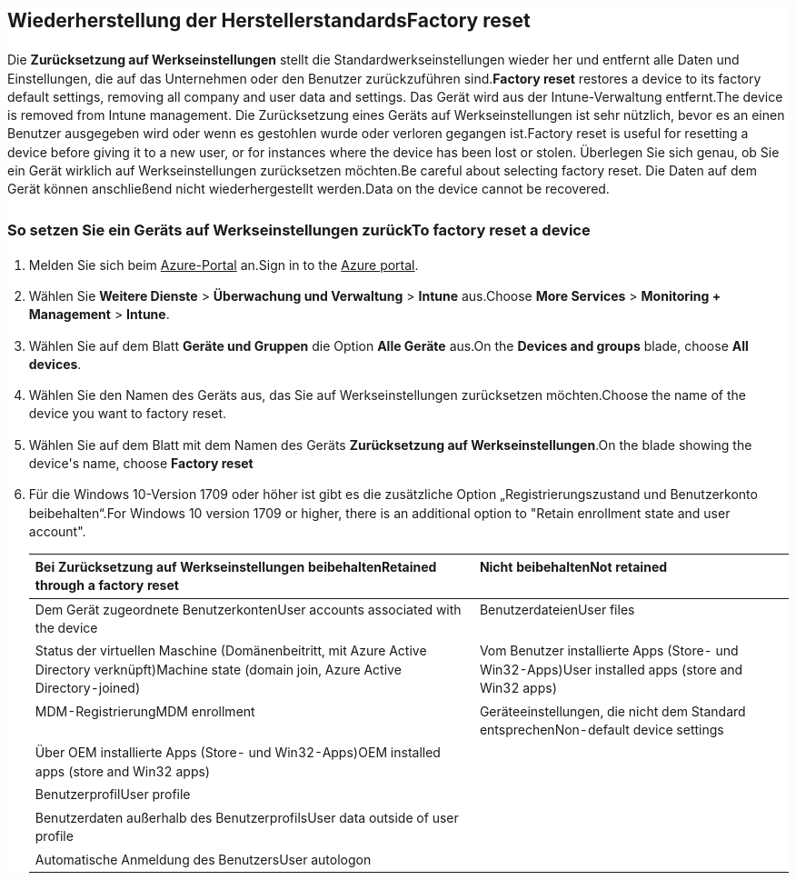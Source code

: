 ## <a name="factory-reset"></a><span data-ttu-id="87a54-109">Wiederherstellung der Herstellerstandards</span><span class="sxs-lookup"><span data-stu-id="87a54-109">Factory reset</span></span>

<span data-ttu-id="87a54-110">Die **Zurücksetzung auf Werkseinstellungen** stellt die Standardwerkseinstellungen wieder her und entfernt alle Daten und Einstellungen, die auf das Unternehmen oder den Benutzer zurückzuführen sind.</span><span class="sxs-lookup"><span data-stu-id="87a54-110">**Factory reset** restores a device to its factory default settings, removing all company and user data and settings.</span></span> <span data-ttu-id="87a54-111">Das Gerät wird aus der Intune-Verwaltung entfernt.</span><span class="sxs-lookup"><span data-stu-id="87a54-111">The device is removed from Intune management.</span></span> <span data-ttu-id="87a54-112">Die Zurücksetzung eines Geräts auf Werkseinstellungen ist sehr nützlich, bevor es an einen Benutzer ausgegeben wird oder wenn es gestohlen wurde oder verloren gegangen ist.</span><span class="sxs-lookup"><span data-stu-id="87a54-112">Factory reset is useful for resetting a device before giving it to a new user, or for instances where the device has been lost or stolen.</span></span> <span data-ttu-id="87a54-113">Überlegen Sie sich genau, ob Sie ein Gerät wirklich auf Werkseinstellungen zurücksetzen möchten.</span><span class="sxs-lookup"><span data-stu-id="87a54-113">Be careful about selecting factory reset.</span></span> <span data-ttu-id="87a54-114">Die Daten auf dem Gerät können anschließend nicht wiederhergestellt werden.</span><span class="sxs-lookup"><span data-stu-id="87a54-114">Data on the device cannot be recovered.</span></span>

### <a name="to-factory-reset-a-device"></a><span data-ttu-id="87a54-115">So setzen Sie ein Geräts auf Werkseinstellungen zurück</span><span class="sxs-lookup"><span data-stu-id="87a54-115">To factory reset a device</span></span>

1. <span data-ttu-id="87a54-116">Melden Sie sich beim [Azure-Portal](https://portal.azure.com) an.</span><span class="sxs-lookup"><span data-stu-id="87a54-116">Sign in to the [Azure portal](https://portal.azure.com).</span></span>
2. <span data-ttu-id="87a54-117">Wählen Sie **Weitere Dienste** > **Überwachung und Verwaltung** > **Intune** aus.</span><span class="sxs-lookup"><span data-stu-id="87a54-117">Choose **More Services** > **Monitoring + Management** > **Intune**.</span></span>
3. <span data-ttu-id="87a54-118">Wählen Sie auf dem Blatt **Geräte und Gruppen** die Option **Alle Geräte** aus.</span><span class="sxs-lookup"><span data-stu-id="87a54-118">On the **Devices and groups** blade, choose **All devices**.</span></span>
4. <span data-ttu-id="87a54-119">Wählen Sie den Namen des Geräts aus, das Sie auf Werkseinstellungen zurücksetzen möchten.</span><span class="sxs-lookup"><span data-stu-id="87a54-119">Choose the name of the device you want to factory reset.</span></span>
5. <span data-ttu-id="87a54-120">Wählen Sie auf dem Blatt mit dem Namen des Geräts **Zurücksetzung auf Werkseinstellungen**.</span><span class="sxs-lookup"><span data-stu-id="87a54-120">On the blade showing the device's name, choose **Factory reset**</span></span>
6. <span data-ttu-id="87a54-121">Für die Windows 10-Version 1709 oder höher ist gibt es die zusätzliche Option „Registrierungszustand und Benutzerkonto beibehalten“.</span><span class="sxs-lookup"><span data-stu-id="87a54-121">For Windows 10 version 1709 or higher, there is an additional option to "Retain enrollment state and user account".</span></span> 
    
    |<span data-ttu-id="87a54-122">Bei Zurücksetzung auf Werkseinstellungen beibehalten</span><span class="sxs-lookup"><span data-stu-id="87a54-122">Retained through a factory reset</span></span>|<span data-ttu-id="87a54-123">Nicht beibehalten</span><span class="sxs-lookup"><span data-stu-id="87a54-123">Not retained</span></span>|
    | -------------|------------|
    |<span data-ttu-id="87a54-124">Dem Gerät zugeordnete Benutzerkonten</span><span class="sxs-lookup"><span data-stu-id="87a54-124">User accounts associated with the device</span></span>|<span data-ttu-id="87a54-125">Benutzerdateien</span><span class="sxs-lookup"><span data-stu-id="87a54-125">User files</span></span>|
    |<span data-ttu-id="87a54-126">Status der virtuellen Maschine \(Domänenbeitritt, mit Azure Active Directory verknüpft)</span><span class="sxs-lookup"><span data-stu-id="87a54-126">Machine state \(domain join, Azure Active Directory-joined)</span></span>| <span data-ttu-id="87a54-127">Vom Benutzer installierte Apps \(Store- und Win32-Apps)</span><span class="sxs-lookup"><span data-stu-id="87a54-127">User installed apps \(store and Win32 apps)</span></span>|
    |<span data-ttu-id="87a54-128">MDM-Registrierung</span><span class="sxs-lookup"><span data-stu-id="87a54-128">MDM enrollment</span></span>|<span data-ttu-id="87a54-129">Geräteeinstellungen, die nicht dem Standard entsprechen</span><span class="sxs-lookup"><span data-stu-id="87a54-129">Non-default device settings</span></span>|
    |<span data-ttu-id="87a54-130">Über OEM installierte Apps \(Store- und Win32-Apps)</span><span class="sxs-lookup"><span data-stu-id="87a54-130">OEM installed apps \(store and Win32 apps)</span></span>||
    |<span data-ttu-id="87a54-131">Benutzerprofil</span><span class="sxs-lookup"><span data-stu-id="87a54-131">User profile</span></span>||
    |<span data-ttu-id="87a54-132">Benutzerdaten außerhalb des Benutzerprofils</span><span class="sxs-lookup"><span data-stu-id="87a54-132">User data outside of user profile</span></span>||
    |<span data-ttu-id="87a54-133">Automatische Anmeldung des Benutzers</span><span class="sxs-lookup"><span data-stu-id="87a54-133">User autologon</span></span>|| 
    